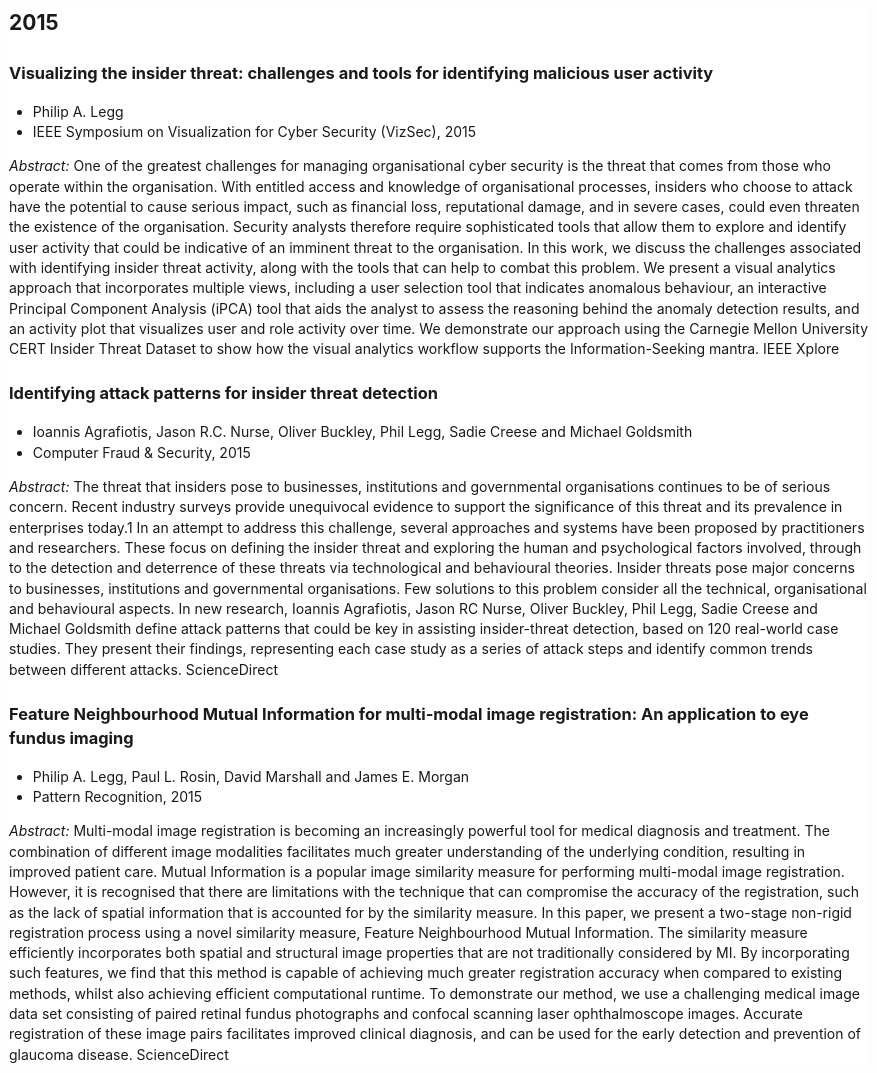 ## 2015
### Visualizing the insider threat: challenges and tools for identifying malicious user activity
* Philip A. Legg
* IEEE Symposium on Visualization for Cyber Security (VizSec), 2015

*Abstract:* One of the greatest challenges for managing organisational cyber security is the threat that comes from those who operate within the organisation. With entitled access and knowledge of organisational processes, insiders who choose to attack have the potential to cause serious impact, such as financial loss, reputational damage, and in severe cases, could even threaten the existence of the organisation. Security analysts therefore require sophisticated tools that allow them to explore and identify user activity that could be indicative of an imminent threat to the organisation. In this work, we discuss the challenges associated with identifying insider threat activity, along with the tools that can help to combat this problem. We present a visual analytics approach that incorporates multiple views, including a user selection tool that indicates anomalous behaviour, an interactive Principal Component Analysis (iPCA) tool that aids the analyst to assess the reasoning behind the anomaly detection results, and an activity plot that visualizes user and role activity over time. We demonstrate our approach using the Carnegie Mellon University CERT Insider Threat Dataset to show how the visual analytics workflow supports the Information-Seeking mantra.
IEEE Xplore

### Identifying attack patterns for insider threat detection
* Ioannis Agrafiotis, Jason R.C. Nurse, Oliver Buckley, Phil Legg, Sadie Creese and Michael Goldsmith
* Computer Fraud & Security, 2015

*Abstract:* The threat that insiders pose to businesses, institutions and governmental organisations continues to be of serious concern. Recent industry surveys provide unequivocal evidence to support the significance of this threat and its prevalence in enterprises today.1 In an attempt to address this challenge, several approaches and systems have been proposed by practitioners and researchers. These focus on defining the insider threat and exploring the human and psychological factors involved, through to the detection and deterrence of these threats via technological and behavioural theories. Insider threats pose major concerns to businesses, institutions and governmental organisations. Few solutions to this problem consider all the technical, organisational and behavioural aspects. In new research, Ioannis Agrafiotis, Jason RC Nurse, Oliver Buckley, Phil Legg, Sadie Creese and Michael Goldsmith define attack patterns that could be key in assisting insider-threat detection, based on 120 real-world case studies. They present their findings, representing each case study as a series of attack steps and identify common trends between different attacks.
ScienceDirect

### Feature Neighbourhood Mutual Information for multi-modal image registration: An application to eye fundus imaging
* Philip A. Legg, Paul L. Rosin, David Marshall and James E. Morgan
* Pattern Recognition, 2015

*Abstract:* Multi-modal image registration is becoming an increasingly powerful tool for medical diagnosis and treatment. The combination of different image modalities facilitates much greater understanding of the underlying condition, resulting in improved patient care. Mutual Information is a popular image similarity measure for performing multi-modal image registration. However, it is recognised that there are limitations with the technique that can compromise the accuracy of the registration, such as the lack of spatial information that is accounted for by the similarity measure. In this paper, we present a two-stage non-rigid registration process using a novel similarity measure, Feature Neighbourhood Mutual Information. The similarity measure efficiently incorporates both spatial and structural image properties that are not traditionally considered by MI. By incorporating such features, we find that this method is capable of achieving much greater registration accuracy when compared to existing methods, whilst also achieving efficient computational runtime. To demonstrate our method, we use a challenging medical image data set consisting of paired retinal fundus photographs and confocal scanning laser ophthalmoscope images. Accurate registration of these image pairs facilitates improved clinical diagnosis, and can be used for the early detection and prevention of glaucoma disease.
ScienceDirect
